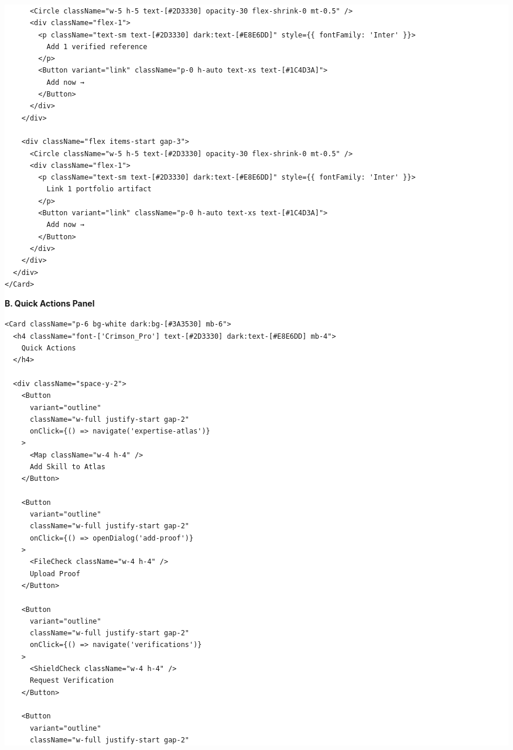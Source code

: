 ```tsx
      <Circle className="w-5 h-5 text-[#2D3330] opacity-30 flex-shrink-0 mt-0.5" />
      <div className="flex-1">
        <p className="text-sm text-[#2D3330] dark:text-[#E8E6DD]" style={{ fontFamily: 'Inter' }}>
          Add 1 verified reference
        </p>
        <Button variant="link" className="p-0 h-auto text-xs text-[#1C4D3A]">
          Add now →
        </Button>
      </div>
    </div>
    
    <div className="flex items-start gap-3">
      <Circle className="w-5 h-5 text-[#2D3330] opacity-30 flex-shrink-0 mt-0.5" />
      <div className="flex-1">
        <p className="text-sm text-[#2D3330] dark:text-[#E8E6DD]" style={{ fontFamily: 'Inter' }}>
          Link 1 portfolio artifact
        </p>
        <Button variant="link" className="p-0 h-auto text-xs text-[#1C4D3A]">
          Add now →
        </Button>
      </div>
    </div>
  </div>
</Card>
```

**B. Quick Actions Panel**
```tsx
<Card className="p-6 bg-white dark:bg-[#3A3530] mb-6">
  <h4 className="font-['Crimson_Pro'] text-[#2D3330] dark:text-[#E8E6DD] mb-4">
    Quick Actions
  </h4>
  
  <div className="space-y-2">
    <Button 
      variant="outline" 
      className="w-full justify-start gap-2"
      onClick={() => navigate('expertise-atlas')}
    >
      <Map className="w-4 h-4" />
      Add Skill to Atlas
    </Button>
    
    <Button 
      variant="outline" 
      className="w-full justify-start gap-2"
      onClick={() => openDialog('add-proof')}
    >
      <FileCheck className="w-4 h-4" />
      Upload Proof
    </Button>
    
    <Button 
      variant="outline" 
      className="w-full justify-start gap-2"
      onClick={() => navigate('verifications')}
    >
      <ShieldCheck className="w-4 h-4" />
      Request Verification
    </Button>
    
    <Button 
      variant="outline" 
      className="w-full justify-start gap-2"
```